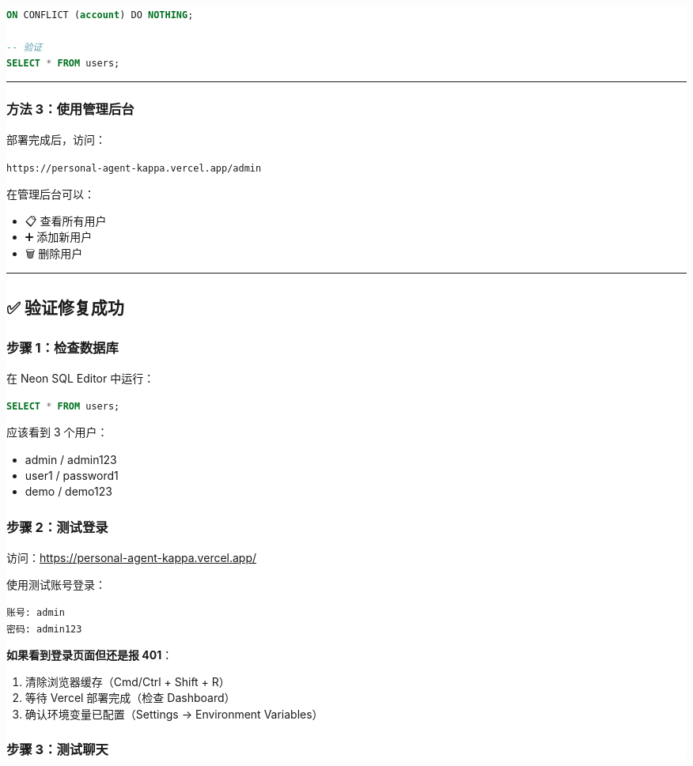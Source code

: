 ```sql
ON CONFLICT (account) DO NOTHING;

-- 验证
SELECT * FROM users;
```

---

### 方法 3：使用管理后台

部署完成后，访问：

```
https://personal-agent-kappa.vercel.app/admin
```

在管理后台可以：
- 📋 查看所有用户
- ➕ 添加新用户
- 🗑️ 删除用户

---

## ✅ 验证修复成功

### 步骤 1：检查数据库

在 Neon SQL Editor 中运行：

```sql
SELECT * FROM users;
```

应该看到 3 个用户：
- admin / admin123
- user1 / password1
- demo / demo123

### 步骤 2：测试登录

访问：https://personal-agent-kappa.vercel.app/

使用测试账号登录：
```
账号: admin
密码: admin123
```

**如果看到登录页面但还是报 401**：
1. 清除浏览器缓存（Cmd/Ctrl + Shift + R）
2. 等待 Vercel 部署完成（检查 Dashboard）
3. 确认环境变量已配置（Settings → Environment Variables）

### 步骤 3：测试聊天
